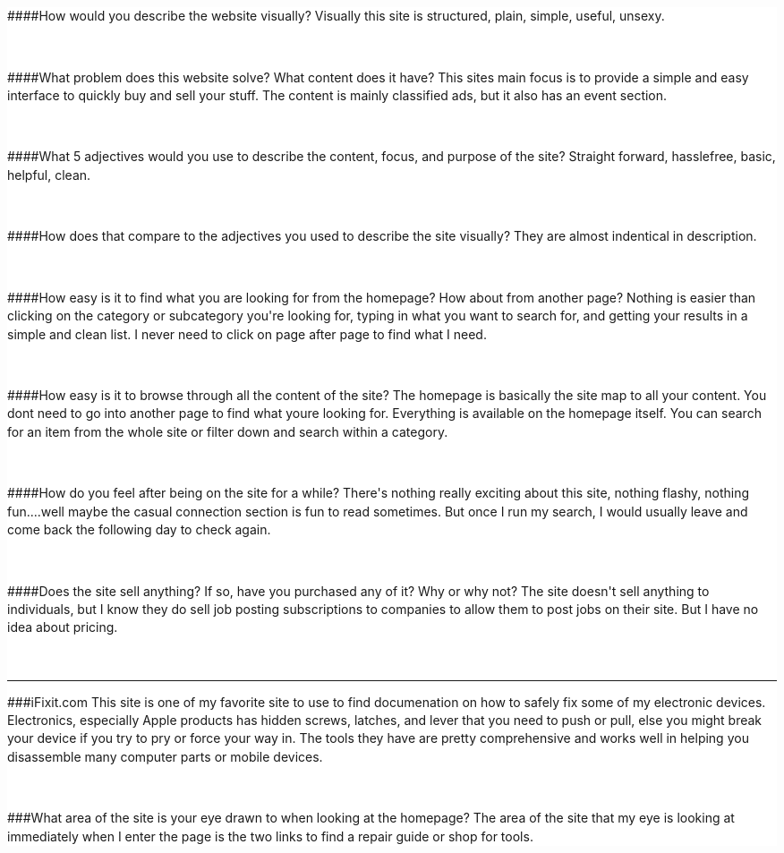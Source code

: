 ####How would you describe the website visually?
Visually this site is structured, plain, simple, useful, unsexy.   

<br/>

####What problem does this website solve? What content does it have?
This sites main focus is to provide a simple and easy interface to quickly buy and sell your stuff.  The content is mainly classified ads, but it also has an event section.

<br/>

####What 5 adjectives would you use to describe the content, focus, and purpose of the site?
Straight forward, hasslefree, basic, helpful, clean.

<br/>

####How does that compare to the adjectives you used to describe the site visually?
They are almost indentical in description.  

<br/>

####How easy is it to find what you are looking for from the homepage? How about from another page?
Nothing is easier than clicking on the category or subcategory you're looking for, typing in what you want to search for, and getting your results in a simple and clean list.  I never need to click on page after page to find what I need.   

<br/>

####How easy is it to browse through all the content of the site?
The homepage is basically the site map to all your content.   You dont need to go into another page to find what youre looking for.    Everything is available on the homepage itself.  You can search for an item from the whole site or filter down and search within a category.

<br/>

####How do you feel after being on the site for a while?
There's nothing really exciting about this site, nothing flashy, nothing fun....well maybe the casual connection section is fun to read sometimes.   But once I run my search, I would usually leave and come back the following day to check again.

<br/>

####Does the site sell anything? If so, have you purchased any of it? Why or why not?
The site doesn't sell anything to individuals, but I know they do sell job posting subscriptions to companies to allow them to post jobs on their site.  But I have no idea about pricing.

<br/>

- - -

###iFixit.com
This site is one of my favorite site to use to find documenation on how to safely fix some of my electronic devices.  Electronics, especially Apple products has hidden screws, latches, and lever that you need to push or pull, else you might break your device if you try to pry or force your way in.  The tools they have are pretty comprehensive and works well in helping you disassemble many computer parts or mobile devices.

<br/>

###What area of the site is your eye drawn to when looking at the homepage?
The area of the site that my eye is looking at immediately when I enter the page is the two links to find a repair guide or shop for tools.
